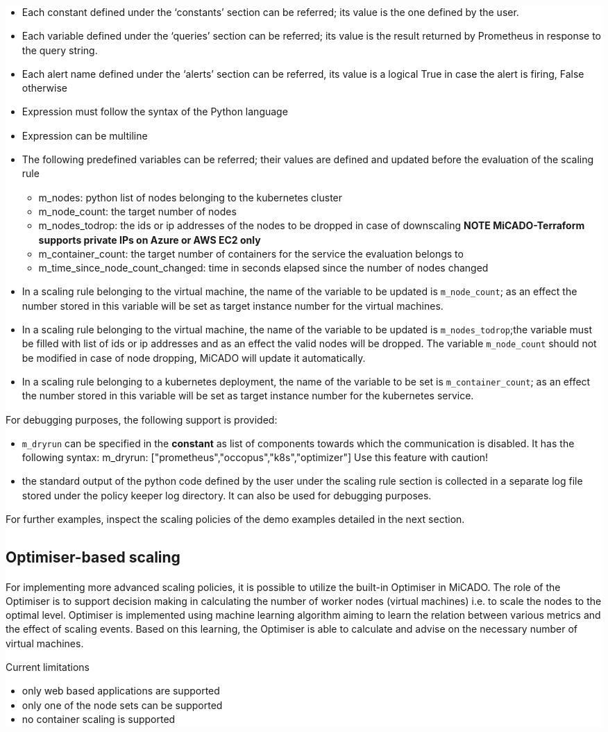   - Each constant defined under the ‘constants’ section can be referred; its value is the one defined by the user.
  - Each variable defined under the ‘queries’ section can be referred; its value is the result returned by Prometheus in response to the query string.
  - Each alert name defined under the ‘alerts’ section can be referred, its value is a logical True in case the alert is firing, False otherwise
  - Expression must follow the syntax of the Python language
  - Expression can be multiline
  - The following predefined variables can be referred; their values are defined and updated before the evaluation of the scaling rule

    - m_nodes: python list of nodes belonging to the kubernetes cluster
    - m_node_count: the target number of nodes
    - m_nodes_todrop: the ids or ip addresses of the nodes to be dropped in case of downscaling **NOTE MiCADO-Terraform supports private IPs on Azure or AWS EC2 only**
    - m_container_count: the target number of containers for the service the evaluation belongs to
    - m_time_since_node_count_changed: time in seconds elapsed since the number of nodes changed

  - In a scaling rule belonging to the virtual machine, the name of the variable to be updated is ``m_node_count``; as an effect the number stored in this variable will be set as target instance number for the virtual machines.
  - In a scaling rule belonging to the virtual machine, the name of the variable to be updated is ``m_nodes_todrop``;the variable must be filled with list of ids or ip addresses and as an effect the valid nodes will be dropped. The variable ``m_node_count`` should not be modified in case of node dropping, MiCADO will update it automatically.
  - In a scaling rule belonging to a kubernetes deployment, the name of the variable to be set is ``m_container_count``; as an effect the number stored in this variable will be set as target instance number for the kubernetes service.

For debugging purposes, the following support is provided:

* ``m_dryrun`` can be specified in the **constant** as list of components towards which the communication is disabled. It has the following syntax: m_dryrun: ["prometheus","occopus","k8s","optimizer"] Use this feature with caution!

* the standard output of the python code defined by the user under the scaling rule section is collected in a separate log file stored under the policy keeper log directory. It can also be used for debugging purposes.

For further examples, inspect the scaling policies of the demo examples detailed in the next section.

## Optimiser-based scaling

For implementing more advanced scaling policies, it is possible to utilize the built-in Optimiser in MiCADO. The role of the Optimiser is to support decision making in calculating the number of worker nodes (virtual machines) i.e. to scale the nodes to the optimal level. Optimiser is implemented using machine learning algorithm aiming to learn the relation between various metrics and the effect of scaling events. Based on this learning, the Optimiser is able to calculate and advise on the necessary number of virtual machines.

Current limitations
  - only web based applications are supported
  - only one of the node sets can be supported
  - no container scaling is supported
